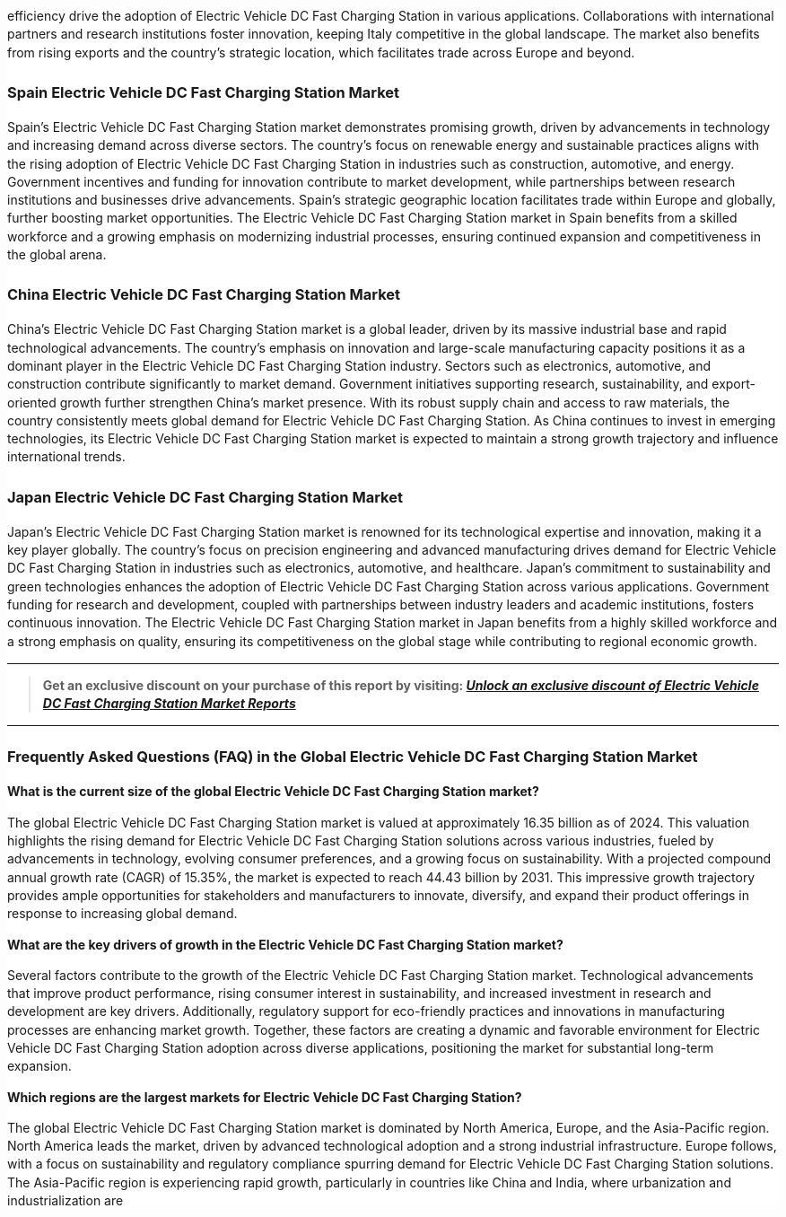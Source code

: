 efficiency drive the adoption of Electric Vehicle DC Fast Charging Station in various applications. Collaborations with international partners and research institutions foster innovation, keeping Italy competitive in the global landscape. The market also benefits from rising exports and the country&rsquo;s strategic location, which facilitates trade across Europe and beyond.</p><h3>Spain Electric Vehicle DC Fast Charging Station Market</h3><p>Spain&rsquo;s Electric Vehicle DC Fast Charging Station market demonstrates promising growth, driven by advancements in technology and increasing demand across diverse sectors. The country&rsquo;s focus on renewable energy and sustainable practices aligns with the rising adoption of Electric Vehicle DC Fast Charging Station in industries such as construction, automotive, and energy. Government incentives and funding for innovation contribute to market development, while partnerships between research institutions and businesses drive advancements. Spain&rsquo;s strategic geographic location facilitates trade within Europe and globally, further boosting market opportunities. The Electric Vehicle DC Fast Charging Station market in Spain benefits from a skilled workforce and a growing emphasis on modernizing industrial processes, ensuring continued expansion and competitiveness in the global arena.</p><h3>China Electric Vehicle DC Fast Charging Station Market</h3><p>China&rsquo;s Electric Vehicle DC Fast Charging Station market is a global leader, driven by its massive industrial base and rapid technological advancements. The country&rsquo;s emphasis on innovation and large-scale manufacturing capacity positions it as a dominant player in the Electric Vehicle DC Fast Charging Station industry. Sectors such as electronics, automotive, and construction contribute significantly to market demand. Government initiatives supporting research, sustainability, and export-oriented growth further strengthen China&rsquo;s market presence. With its robust supply chain and access to raw materials, the country consistently meets global demand for Electric Vehicle DC Fast Charging Station. As China continues to invest in emerging technologies, its Electric Vehicle DC Fast Charging Station market is expected to maintain a strong growth trajectory and influence international trends.</p><h3>Japan Electric Vehicle DC Fast Charging Station Market</h3><p>Japan&rsquo;s Electric Vehicle DC Fast Charging Station market is renowned for its technological expertise and innovation, making it a key player globally. The country&rsquo;s focus on precision engineering and advanced manufacturing drives demand for Electric Vehicle DC Fast Charging Station in industries such as electronics, automotive, and healthcare. Japan&rsquo;s commitment to sustainability and green technologies enhances the adoption of Electric Vehicle DC Fast Charging Station across various applications. Government funding for research and development, coupled with partnerships between industry leaders and academic institutions, fosters continuous innovation. The Electric Vehicle DC Fast Charging Station market in Japan benefits from a highly skilled workforce and a strong emphasis on quality, ensuring its competitiveness on the global stage while contributing to regional economic growth.</p><hr /><blockquote><p><strong>Get an exclusive discount on your purchase of this report by visiting: <em><a href="://marketresearchpulse.com/ask-for-discount/128289?utm_source=Github&amp;utm_medium=023">Unlock an exclusive discount of Electric Vehicle DC Fast Charging Station Market Reports</a></em>&nbsp;</strong></p></blockquote><hr /><h3>Frequently Asked Questions (FAQ) in the Global Electric Vehicle DC Fast Charging Station Market</h3><p><strong>What is the current size of the global Electric Vehicle DC Fast Charging Station market?</strong></p><p>The global Electric Vehicle DC Fast Charging Station market is valued at approximately 16.35 billion as of 2024. This valuation highlights the rising demand for Electric Vehicle DC Fast Charging Station solutions across various industries, fueled by advancements in technology, evolving consumer preferences, and a growing focus on sustainability. With a projected compound annual growth rate (CAGR) of 15.35%, the market is expected to reach 44.43 billion by 2031. This impressive growth trajectory provides ample opportunities for stakeholders and manufacturers to innovate, diversify, and expand their product offerings in response to increasing global demand.</p><p><strong>What are the key drivers of growth in the Electric Vehicle DC Fast Charging Station market?</strong></p><p>Several factors contribute to the growth of the Electric Vehicle DC Fast Charging Station market. Technological advancements that improve product performance, rising consumer interest in sustainability, and increased investment in research and development are key drivers. Additionally, regulatory support for eco-friendly practices and innovations in manufacturing processes are enhancing market growth. Together, these factors are creating a dynamic and favorable environment for Electric Vehicle DC Fast Charging Station adoption across diverse applications, positioning the market for substantial long-term expansion.</p><p><strong>Which regions are the largest markets for Electric Vehicle DC Fast Charging Station?</strong></p><p>The global Electric Vehicle DC Fast Charging Station market is dominated by North America, Europe, and the Asia-Pacific region. North America leads the market, driven by advanced technological adoption and a strong industrial infrastructure. Europe follows, with a focus on sustainability and regulatory compliance spurring demand for Electric Vehicle DC Fast Charging Station solutions. The Asia-Pacific region is experiencing rapid growth, particularly in countries like China and India, where urbanization and industrialization are